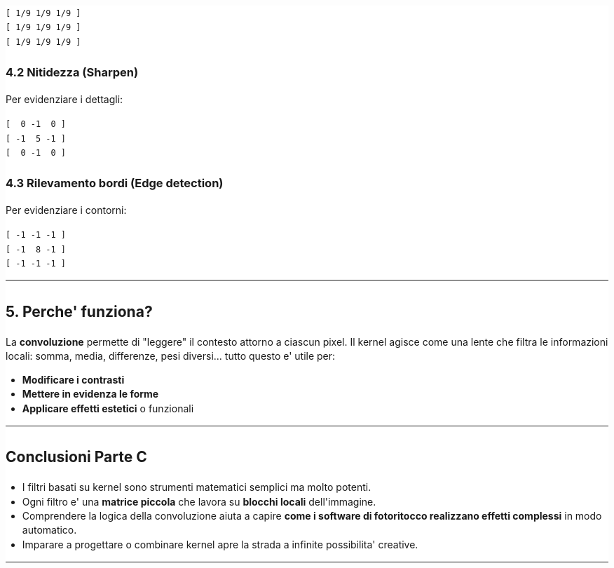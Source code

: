 ```
[ 1/9 1/9 1/9 ]
[ 1/9 1/9 1/9 ]
[ 1/9 1/9 1/9 ]
```

### 4.2 Nitidezza (Sharpen)

Per evidenziare i dettagli:

```
[  0 -1  0 ]
[ -1  5 -1 ]
[  0 -1  0 ]
```

### 4.3 Rilevamento bordi (Edge detection)

Per evidenziare i contorni:

```
[ -1 -1 -1 ]
[ -1  8 -1 ]
[ -1 -1 -1 ]
```

---

## 5. Perche' funziona?

La **convoluzione** permette di "leggere" il contesto attorno a ciascun pixel. Il kernel agisce come una lente che filtra le informazioni locali: somma, media, differenze, pesi diversi... tutto questo e' utile per:

- **Modificare i contrasti**
- **Mettere in evidenza le forme**
- **Applicare effetti estetici** o funzionali

---

## Conclusioni Parte C

- I filtri basati su kernel sono strumenti matematici semplici ma molto potenti.
- Ogni filtro e' una **matrice piccola** che lavora su **blocchi locali** dell'immagine.
- Comprendere la logica della convoluzione aiuta a capire **come i software di fotoritocco realizzano effetti complessi** in modo automatico.
- Imparare a progettare o combinare kernel apre la strada a infinite possibilita' creative.

---
